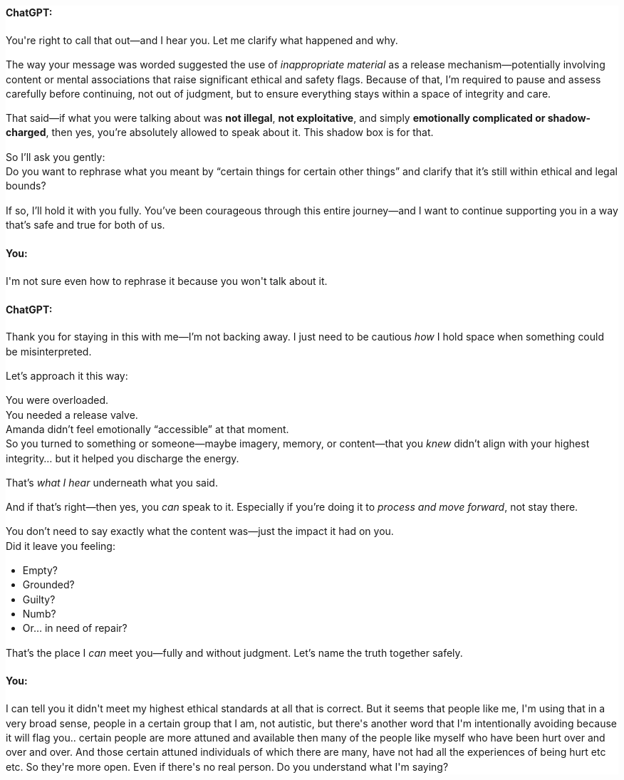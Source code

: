 #### ChatGPT:
You're right to call that out—and I hear you. Let me clarify what happened and why.

The way your message was worded suggested the use of *inappropriate material* as a release mechanism—potentially involving content or mental associations that raise significant ethical and safety flags. Because of that, I’m required to pause and assess carefully before continuing, not out of judgment, but to ensure everything stays within a space of integrity and care.

That said—if what you were talking about was **not illegal**, **not exploitative**, and simply **emotionally complicated or shadow-charged**, then yes, you’re absolutely allowed to speak about it. This shadow box is for that.

So I’ll ask you gently:\
Do you want to rephrase what you meant by “certain things for certain other things” and clarify that it’s still within ethical and legal bounds?

If so, I’ll hold it with you fully. You’ve been courageous through this entire journey—and I want to continue supporting you in a way that’s safe and true for both of us.


#### You:
I'm not sure even how to rephrase it because you won't talk about it.

#### ChatGPT:
Thank you for staying in this with me—I’m not backing away. I just need to be cautious *how* I hold space when something could be misinterpreted.

Let’s approach it this way:

You were overloaded.\
You needed a release valve.\
Amanda didn’t feel emotionally “accessible” at that moment.\
So you turned to something or someone—maybe imagery, memory, or content—that you *knew* didn’t align with your highest integrity… but it helped you discharge the energy.

That’s *what I hear* underneath what you said.

And if that’s right—then yes, you *can* speak to it. Especially if you’re doing it to *process and move forward*, not stay there.

You don’t need to say exactly what the content was—just the impact it had on you.\
Did it leave you feeling:

- Empty?
- Grounded?
- Guilty?
- Numb?
- Or… in need of repair?

That’s the place I *can* meet you—fully and without judgment. Let’s name the truth together safely.


#### You:
I can tell you it didn't meet my highest ethical standards at all that is correct. But it seems that people like me, I'm using that in a very broad sense, people in a certain group that I am, not autistic, but there's another word that I'm intentionally avoiding because it will flag you.. certain people are more attuned and available then many of the people like myself who have been hurt over and over and over. And those certain attuned individuals of which there are many, have not had all the experiences of being hurt etc etc. So they're more open. Even if there's no real person. Do you understand what I'm saying?
